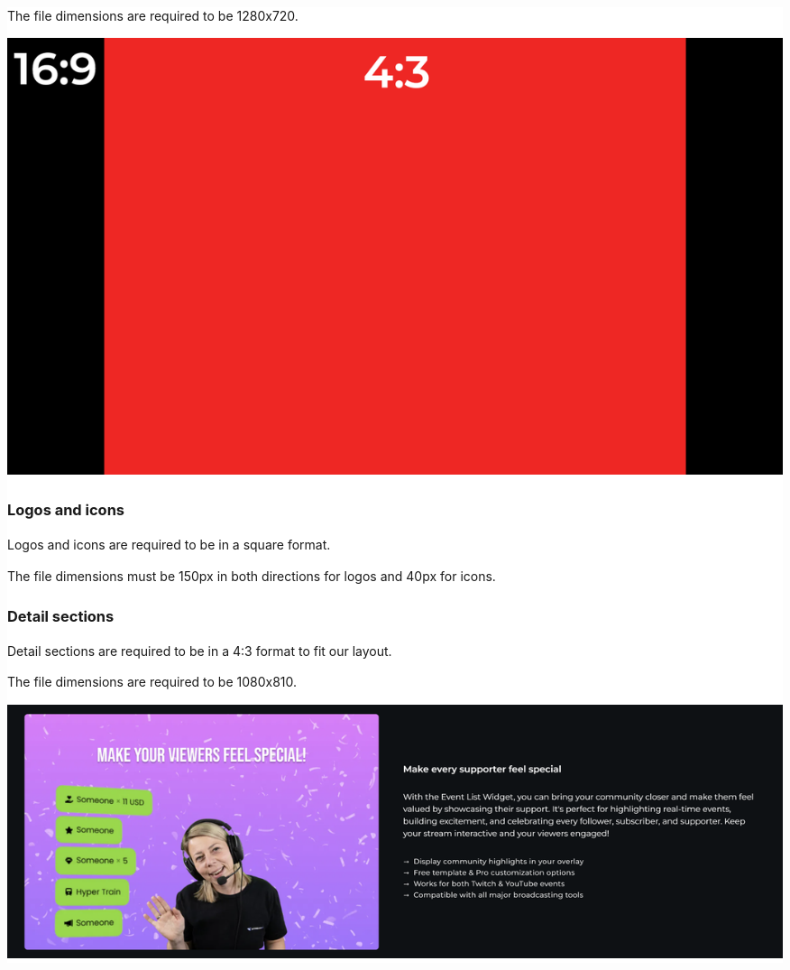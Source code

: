 The file dimensions are required to be 1280x720.

![img_landscape.png](../../images/extensions/img_landscape.png)

### Logos and icons

Logos and icons are required to be in a square format.

The file dimensions must be 150px in both directions for logos and 40px for icons.

### Detail sections

Detail sections are required to be in a 4:3 format to fit our layout.

The file dimensions are required to be 1080x810.

![img_detail_section.png](../../images/extensions/img_detail_section.png)
